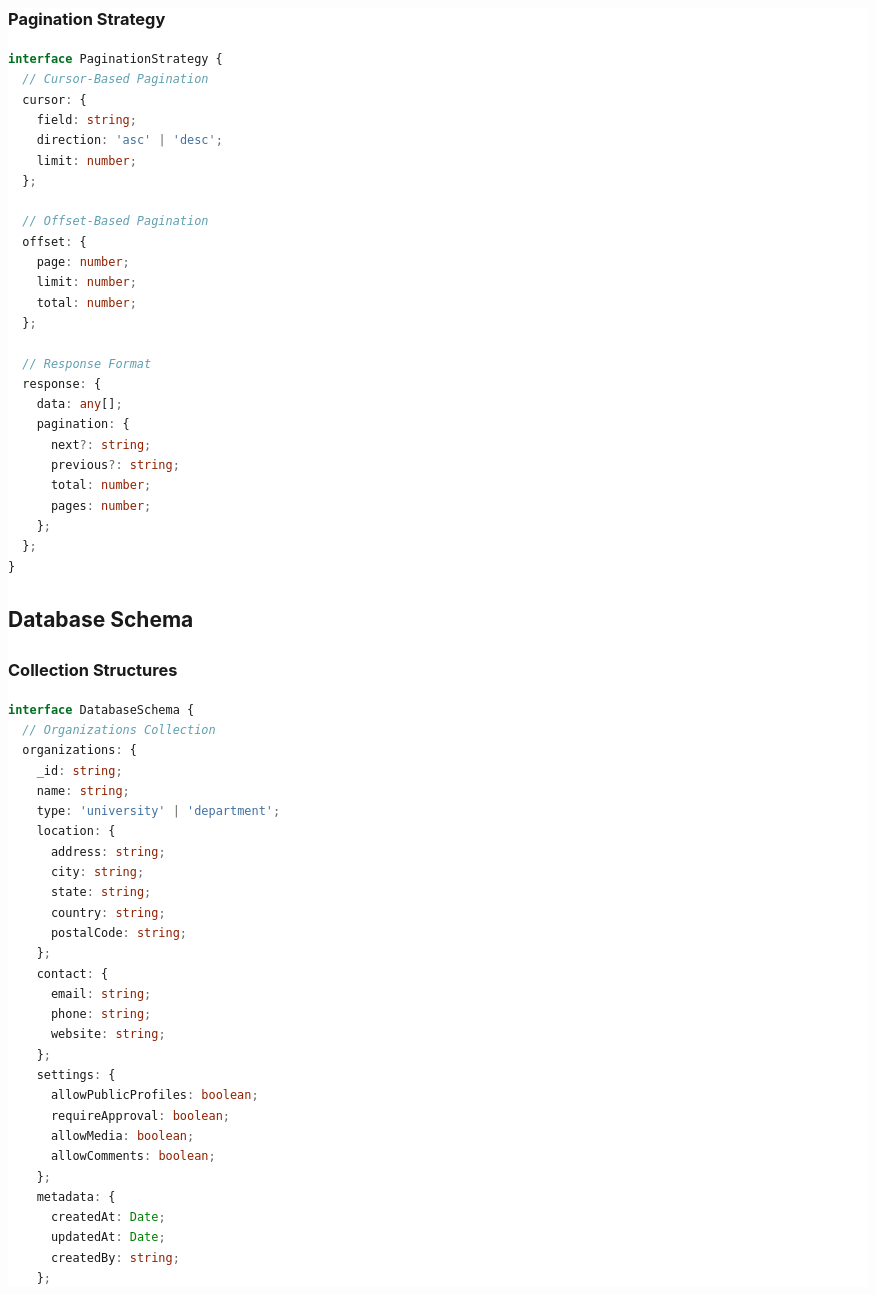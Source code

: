 ### Pagination Strategy
```typescript
interface PaginationStrategy {
  // Cursor-Based Pagination
  cursor: {
    field: string;
    direction: 'asc' | 'desc';
    limit: number;
  };

  // Offset-Based Pagination
  offset: {
    page: number;
    limit: number;
    total: number;
  };

  // Response Format
  response: {
    data: any[];
    pagination: {
      next?: string;
      previous?: string;
      total: number;
      pages: number;
    };
  };
}
```

## Database Schema

### Collection Structures
```typescript
interface DatabaseSchema {
  // Organizations Collection
  organizations: {
    _id: string;
    name: string;
    type: 'university' | 'department';
    location: {
      address: string;
      city: string;
      state: string;
      country: string;
      postalCode: string;
    };
    contact: {
      email: string;
      phone: string;
      website: string;
    };
    settings: {
      allowPublicProfiles: boolean;
      requireApproval: boolean;
      allowMedia: boolean;
      allowComments: boolean;
    };
    metadata: {
      createdAt: Date;
      updatedAt: Date;
      createdBy: string;
    };
```